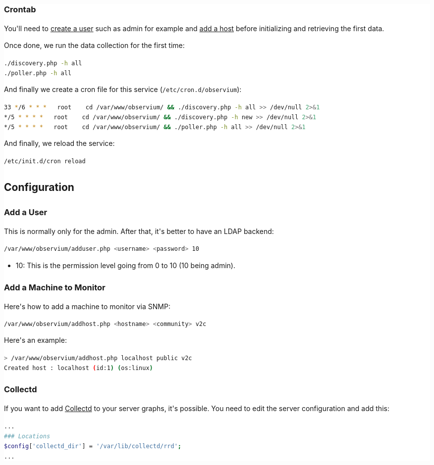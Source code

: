 ### Crontab

You'll need to [create a user](#add-a-user) such as admin for example and [add a host](#add-a-machine-to-monitor) before initializing and retrieving the first data.

Once done, we run the data collection for the first time:

```bash
./discovery.php -h all
./poller.php -h all
```

And finally we create a cron file for this service (`/etc/cron.d/observium`):

```bash
33 */6 * * *   root    cd /var/www/observium/ && ./discovery.php -h all >> /dev/null 2>&1
*/5 * * * *   root    cd /var/www/observium/ && ./discovery.php -h new >> /dev/null 2>&1
*/5 * * * *   root    cd /var/www/observium/ && ./poller.php -h all >> /dev/null 2>&1
```

And finally, we reload the service:

```bash
/etc/init.d/cron reload
```

## Configuration

### Add a User

This is normally only for the admin. After that, it's better to have an LDAP backend:

```bash
/var/www/observium/adduser.php <username> <password> 10
```

- 10: This is the permission level going from 0 to 10 (10 being admin).

### Add a Machine to Monitor

Here's how to add a machine to monitor via SNMP:

```bash
/var/www/observium/addhost.php <hostname> <community> v2c
```

Here's an example:

```bash
> /var/www/observium/addhost.php localhost public v2c
Created host : localhost (id:1) (os:linux)
```

### Collectd

If you want to add [Collectd]() to your server graphs, it's possible. You need to edit the server configuration and add this:

```bash
...
### Locations
$config['collectd_dir'] = '/var/lib/collectd/rrd';
...
```
